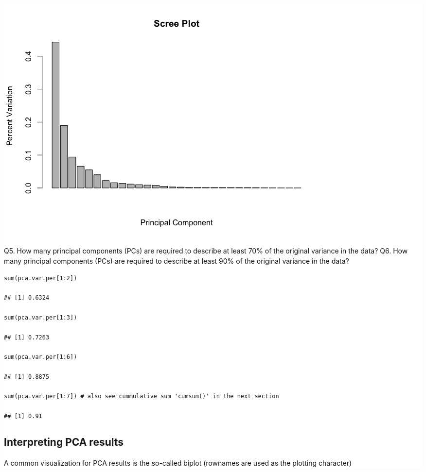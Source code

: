 ![](Class9_files/figure-markdown_strict/unnamed-chunk-11-1.png)

Q5. How many principal components (PCs) are required to describe at
least 70% of the original variance in the data? Q6. How many principal
components (PCs) are required to describe at least 90% of the original
variance in the data?

    sum(pca.var.per[1:2])

    ## [1] 0.6324

    sum(pca.var.per[1:3])

    ## [1] 0.7263

    sum(pca.var.per[1:6])

    ## [1] 0.8875

    sum(pca.var.per[1:7]) # also see cummulative sum 'cumsum()' in the next section

    ## [1] 0.91

Interpreting PCA results
------------------------

A common visualization for PCA results is the so-called biplot (rownames
are used as the plotting character)
